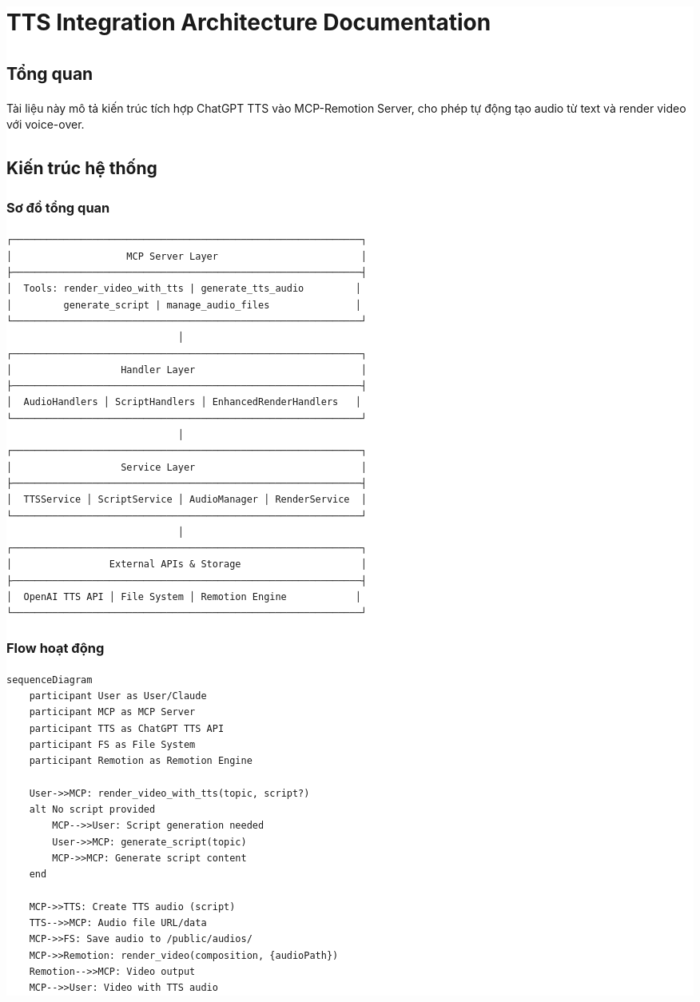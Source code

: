 # TTS Integration Architecture Documentation

## Tổng quan

Tài liệu này mô tả kiến trúc tích hợp ChatGPT TTS vào MCP-Remotion Server, cho phép tự động tạo audio từ text và render video với voice-over.

## Kiến trúc hệ thống

### Sơ đồ tổng quan

```
┌─────────────────────────────────────────────────────────────┐
│                    MCP Server Layer                         │
├─────────────────────────────────────────────────────────────┤
│  Tools: render_video_with_tts | generate_tts_audio         │
│         generate_script | manage_audio_files               │
└─────────────────────────────────────────────────────────────┘
                              │
┌─────────────────────────────────────────────────────────────┐
│                   Handler Layer                             │
├─────────────────────────────────────────────────────────────┤
│  AudioHandlers │ ScriptHandlers │ EnhancedRenderHandlers   │
└─────────────────────────────────────────────────────────────┘
                              │
┌─────────────────────────────────────────────────────────────┐
│                   Service Layer                             │
├─────────────────────────────────────────────────────────────┤
│  TTSService │ ScriptService │ AudioManager │ RenderService  │
└─────────────────────────────────────────────────────────────┘
                              │
┌─────────────────────────────────────────────────────────────┐
│                 External APIs & Storage                     │
├─────────────────────────────────────────────────────────────┤
│  OpenAI TTS API │ File System │ Remotion Engine            │
└─────────────────────────────────────────────────────────────┘
```

### Flow hoạt động

```mermaid
sequenceDiagram
    participant User as User/Claude
    participant MCP as MCP Server
    participant TTS as ChatGPT TTS API
    participant FS as File System
    participant Remotion as Remotion Engine

    User->>MCP: render_video_with_tts(topic, script?)
    alt No script provided
        MCP-->>User: Script generation needed
        User->>MCP: generate_script(topic)
        MCP->>MCP: Generate script content
    end
    
    MCP->>TTS: Create TTS audio (script)
    TTS-->>MCP: Audio file URL/data
    MCP->>FS: Save audio to /public/audios/
    MCP->>Remotion: render_video(composition, {audioPath})
    Remotion-->>MCP: Video output
    MCP-->>User: Video with TTS audio
```
